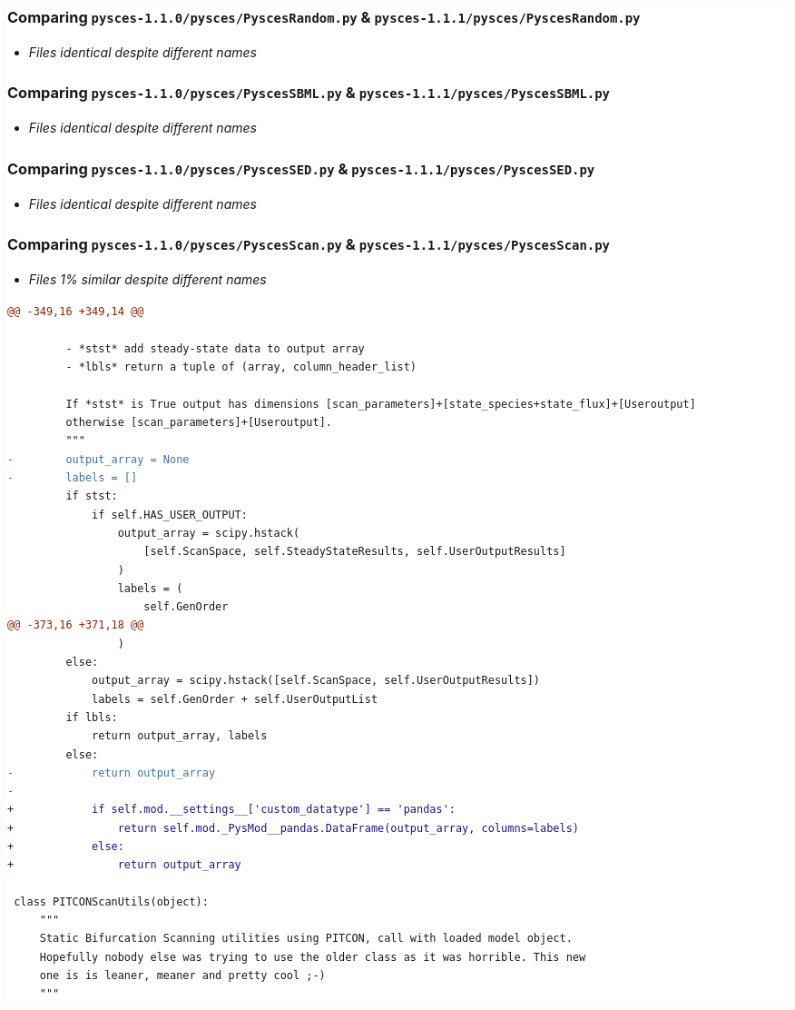 ### Comparing `pysces-1.1.0/pysces/PyscesRandom.py` & `pysces-1.1.1/pysces/PyscesRandom.py`

 * *Files identical despite different names*

### Comparing `pysces-1.1.0/pysces/PyscesSBML.py` & `pysces-1.1.1/pysces/PyscesSBML.py`

 * *Files identical despite different names*

### Comparing `pysces-1.1.0/pysces/PyscesSED.py` & `pysces-1.1.1/pysces/PyscesSED.py`

 * *Files identical despite different names*

### Comparing `pysces-1.1.0/pysces/PyscesScan.py` & `pysces-1.1.1/pysces/PyscesScan.py`

 * *Files 1% similar despite different names*

```diff
@@ -349,16 +349,14 @@
 
         - *stst* add steady-state data to output array
         - *lbls* return a tuple of (array, column_header_list)
 
         If *stst* is True output has dimensions [scan_parameters]+[state_species+state_flux]+[Useroutput]
         otherwise [scan_parameters]+[Useroutput].
         """
-        output_array = None
-        labels = []
         if stst:
             if self.HAS_USER_OUTPUT:
                 output_array = scipy.hstack(
                     [self.ScanSpace, self.SteadyStateResults, self.UserOutputResults]
                 )
                 labels = (
                     self.GenOrder
@@ -373,16 +371,18 @@
                 )
         else:
             output_array = scipy.hstack([self.ScanSpace, self.UserOutputResults])
             labels = self.GenOrder + self.UserOutputList
         if lbls:
             return output_array, labels
         else:
-            return output_array
-
+            if self.mod.__settings__['custom_datatype'] == 'pandas':
+                return self.mod._PysMod__pandas.DataFrame(output_array, columns=labels)
+            else:
+                return output_array
 
 class PITCONScanUtils(object):
     """
     Static Bifurcation Scanning utilities using PITCON, call with loaded model object.
     Hopefully nobody else was trying to use the older class as it was horrible. This new
     one is is leaner, meaner and pretty cool ;-)
     """
```
